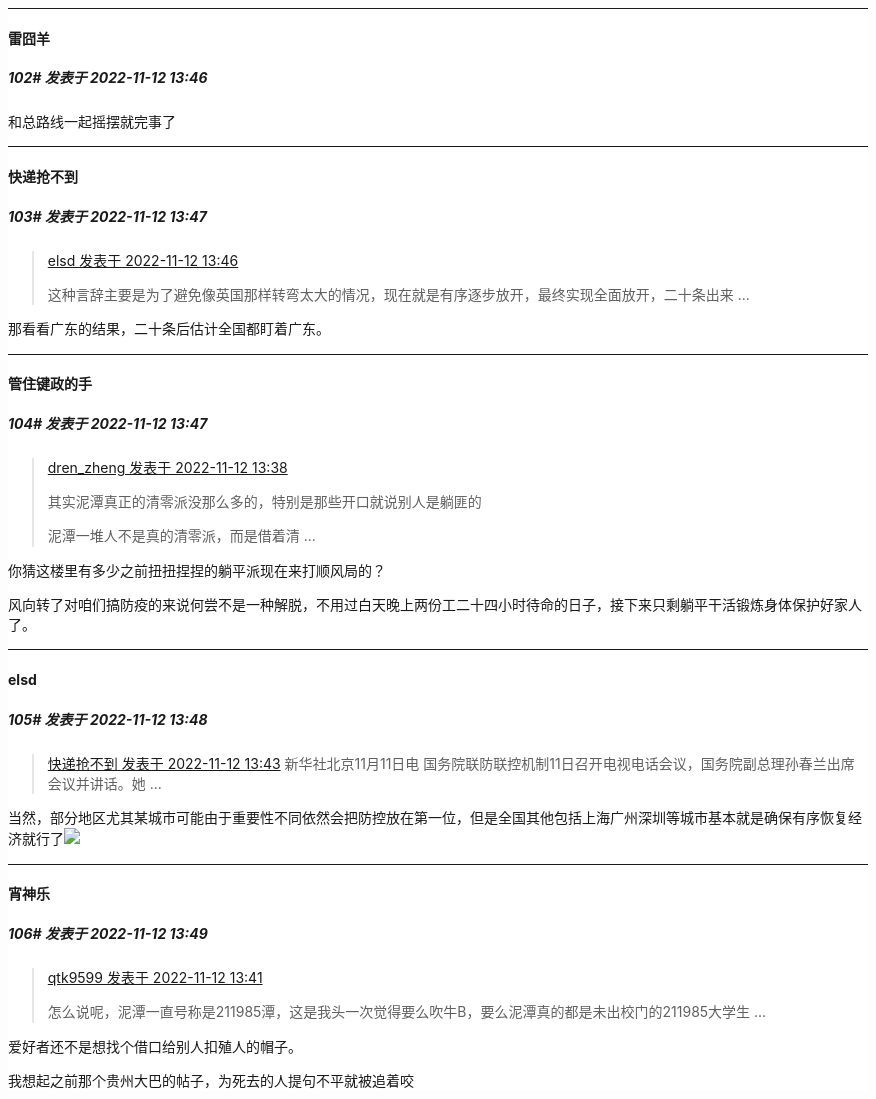 *****

####  雷囧羊  
##### 102#       发表于 2022-11-12 13:46

和总路线一起摇摆就完事了

*****

####  快递抢不到  
##### 103#       发表于 2022-11-12 13:47

<blockquote><a href="httphttps://bbs.saraba1st.com/2b/forum.php?mod=redirect&amp;goto=findpost&amp;pid=58398202&amp;ptid=2104406" target="_blank">elsd 发表于 2022-11-12 13:46</a>

这种言辞主要是为了避免像英国那样转弯太大的情况，现在就是有序逐步放开，最终实现全面放开，二十条出来 ...</blockquote>
那看看广东的结果，二十条后估计全国都盯着广东。

*****

####  管住键政的手  
##### 104#       发表于 2022-11-12 13:47

<blockquote><a href="httphttps://bbs.saraba1st.com/2b/forum.php?mod=redirect&amp;goto=findpost&amp;pid=58398099&amp;ptid=2104406" target="_blank">dren_zheng 发表于 2022-11-12 13:38</a>

其实泥潭真正的清零派没那么多的，特别是那些开口就说别人是躺匪的

泥潭一堆人不是真的清零派，而是借着清 ...</blockquote>
你猜这楼里有多少之前扭扭捏捏的躺平派现在来打顺风局的？

风向转了对咱们搞防疫的来说何尝不是一种解脱，不用过白天晚上两份工二十四小时待命的日子，接下来只剩躺平干活锻炼身体保护好家人了。

*****

####  elsd  
##### 105#       发表于 2022-11-12 13:48

<blockquote><a href="httphttps://bbs.saraba1st.com/2b/forum.php?mod=redirect&amp;goto=findpost&amp;pid=58398165&amp;ptid=2104406" target="_blank">快递抢不到 发表于 2022-11-12 13:43</a>
新华社北京11月11日电 国务院联防联控机制11日召开电视电话会议，国务院副总理孙春兰出席会议并讲话。她 ...</blockquote>
当然，部分地区尤其某城市可能由于重要性不同依然会把防控放在第一位，但是全国其他包括上海广州深圳等城市基本就是确保有序恢复经济就行了<img src="https://static.saraba1st.com/image/smiley/face2017/009.gif" referrerpolicy="no-referrer">

*****

####  宵神乐  
##### 106#       发表于 2022-11-12 13:49

<blockquote><a href="httphttps://bbs.saraba1st.com/2b/forum.php?mod=redirect&amp;goto=findpost&amp;pid=58398130&amp;ptid=2104406" target="_blank">qtk9599 发表于 2022-11-12 13:41</a>

怎么说呢，泥潭一直号称是211985潭，这是我头一次觉得要么吹牛B，要么泥潭真的都是未出校门的211985大学生 ...</blockquote>
爱好者还不是想找个借口给别人扣殖人的帽子。

我想起之前那个贵州大巴的帖子，为死去的人提句不平就被追着咬
